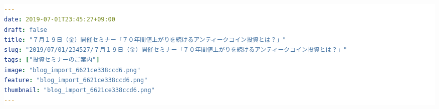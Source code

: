 ```yaml
---
date: 2019-07-01T23:45:27+09:00
draft: false
title: "７月１９日（金）開催セミナー「７０年間値上がりを続けるアンティークコイン投資とは？」"
slug: "2019/07/01/234527/７月１９日（金）開催セミナー「７０年間値上がりを続けるアンティークコイン投資とは？」"
tags: ["投資セミナーのご案内"]
image: "blog_import_6621ce338ccd6.png"
feature: "blog_import_6621ce338ccd6.png"
thumbnail: "blog_import_6621ce338ccd6.png"
---
```

